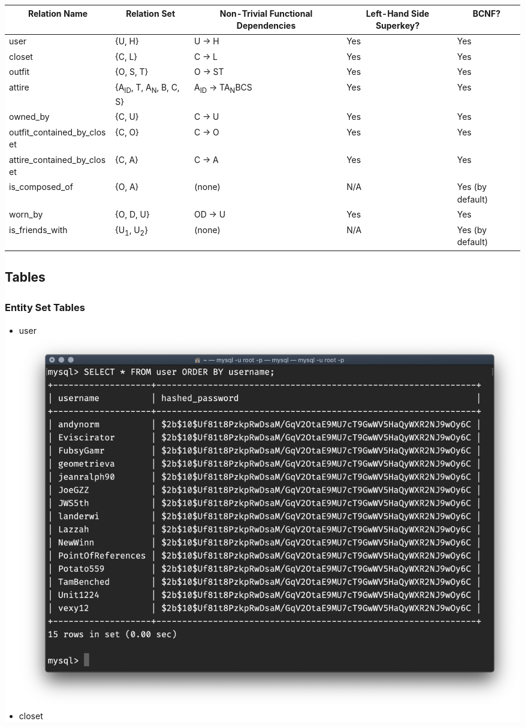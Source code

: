 | Relation Name              | Relation Set                                | Non-Trivial Functional Dependencies     | Left-Hand Side Superkey? | BCNF?            |
| -------------------------- | ------------------------------------------- | --------------------------------------- | ------------------------ | ---------------- |
| user                       | {U, H}                                      | U &rarr; H                              | Yes                      | Yes              |
| closet                     | {C, L}                                      | C &rarr; L                              | Yes                      | Yes              |
| outfit                     | {O, S, T}                                   | O &rarr; ST                             | Yes                      | Yes              |
| attire                     | {A<sub>ID</sub>, T, A<sub>N</sub>, B, C, S} | A<sub>ID</sub> &rarr; TA<sub>N</sub>BCS | Yes                      | Yes              |
| owned_by                   | {C, U}                                      | C &rarr; U                              | Yes                      | Yes              |
| outfit_contained_by_closet | {C, O}                                      | C &rarr; O                              | Yes                      | Yes              |
| attire_contained_by_closet | {C, A}                                      | C &rarr; A                              | Yes                      | Yes              |
| is_composed_of             | {O, A}                                      | (none)                                  | N/A                      | Yes (by default) |
| worn_by                    | {O, D, U}                                   | OD &rarr; U                             | Yes                      | Yes              |
| is_friends_with            | {U<sub>1</sub>, U<sub>2</sub>}              | (none)                                  | N/A                      | Yes (by default) |

## Tables

### Entity Set Tables

- user
  ![user](./images/table-screenshots-final-report/user.png)
- closet